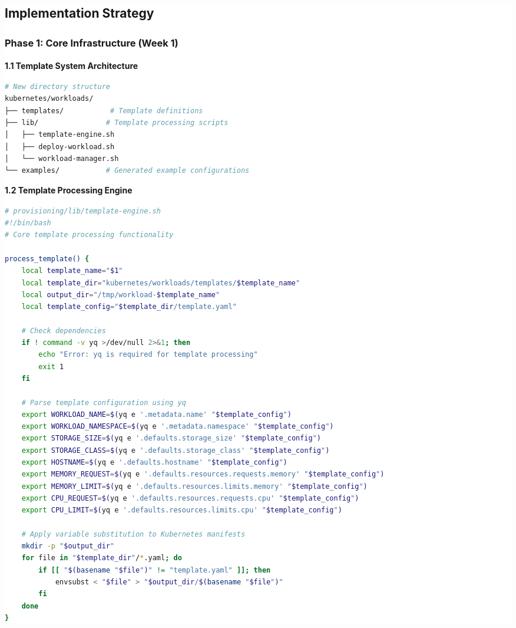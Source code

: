 ## Implementation Strategy

### Phase 1: Core Infrastructure (Week 1)

**1.1 Template System Architecture**
```bash
# New directory structure
kubernetes/workloads/
├── templates/           # Template definitions
├── lib/                # Template processing scripts
│   ├── template-engine.sh
│   ├── deploy-workload.sh
│   └── workload-manager.sh
└── examples/           # Generated example configurations
```

**1.2 Template Processing Engine**
```bash
# provisioning/lib/template-engine.sh
#!/bin/bash
# Core template processing functionality

process_template() {
    local template_name="$1"
    local template_dir="kubernetes/workloads/templates/$template_name"
    local output_dir="/tmp/workload-$template_name"
    local template_config="$template_dir/template.yaml"
    
    # Check dependencies
    if ! command -v yq >/dev/null 2>&1; then
        echo "Error: yq is required for template processing"
        exit 1
    fi
    
    # Parse template configuration using yq
    export WORKLOAD_NAME=$(yq e '.metadata.name' "$template_config")
    export WORKLOAD_NAMESPACE=$(yq e '.metadata.namespace' "$template_config")
    export STORAGE_SIZE=$(yq e '.defaults.storage_size' "$template_config")
    export STORAGE_CLASS=$(yq e '.defaults.storage_class' "$template_config")
    export HOSTNAME=$(yq e '.defaults.hostname' "$template_config")
    export MEMORY_REQUEST=$(yq e '.defaults.resources.requests.memory' "$template_config")
    export MEMORY_LIMIT=$(yq e '.defaults.resources.limits.memory' "$template_config")
    export CPU_REQUEST=$(yq e '.defaults.resources.requests.cpu' "$template_config")
    export CPU_LIMIT=$(yq e '.defaults.resources.limits.cpu' "$template_config")
    
    # Apply variable substitution to Kubernetes manifests
    mkdir -p "$output_dir"
    for file in "$template_dir"/*.yaml; do
        if [[ "$(basename "$file")" != "template.yaml" ]]; then
            envsubst < "$file" > "$output_dir/$(basename "$file")"
        fi
    done
}
```

